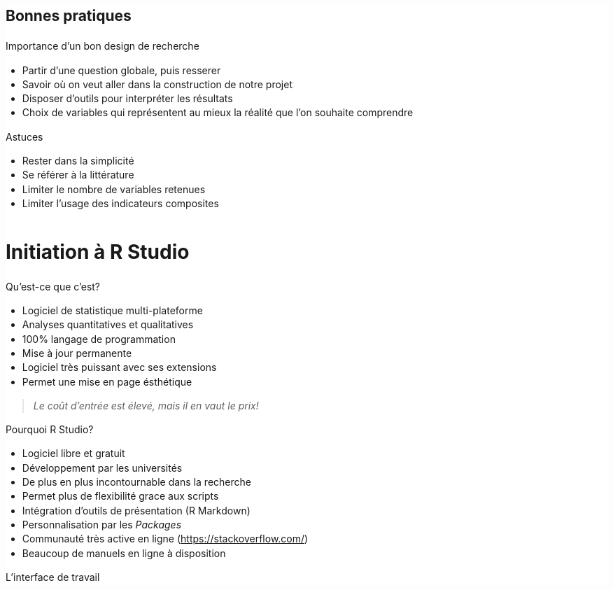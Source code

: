 ## Bonnes pratiques

Importance d’un bon design de recherche

  - Partir d’une question globale, puis resserer
  - Savoir où on veut aller dans la construction de notre projet
  - Disposer d’outils pour interpréter les résultats
  - Choix de variables qui représentent au mieux la réalité que l’on
    souhaite comprendre

Astuces

  - Rester dans la simplicité
  - Se référer à la littérature
  - Limiter le nombre de variables retenues
  - Limiter l’usage des indicateurs composites

# Initiation à R Studio

Qu’est-ce que c’est?

  - Logiciel de statistique multi-plateforme
  - Analyses quantitatives et qualitatives
  - 100% langage de programmation
  - Mise à jour permanente
  - Logiciel très puissant avec ses extensions
  - Permet une mise en page ésthétique

> *Le coût d’entrée est élevé, mais il en vaut le prix\!*

Pourquoi R Studio?

  - Logiciel libre et gratuit
  - Développement par les universités
  - De plus en plus incontournable dans la recherche
  - Permet plus de flexibilité grace aux scripts
  - Intégration d’outils de présentation (R Markdown)
  - Personnalisation par les *Packages*
  - Communauté très active en ligne (<https://stackoverflow.com/>)
  - Beaucoup de manuels en ligne à disposition

L’interface de travail
